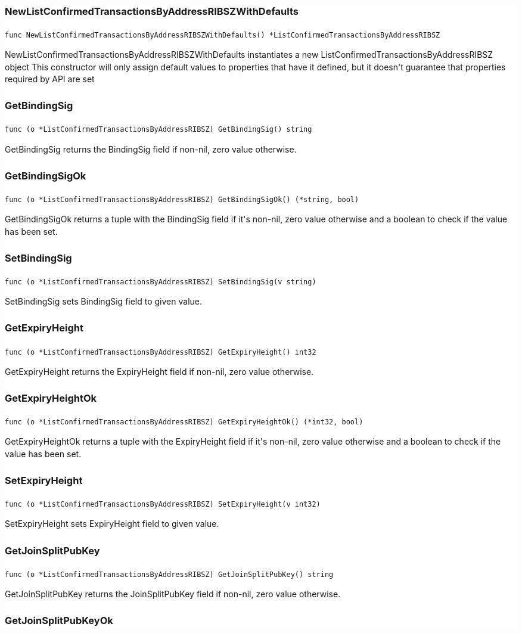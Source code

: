 ### NewListConfirmedTransactionsByAddressRIBSZWithDefaults

`func NewListConfirmedTransactionsByAddressRIBSZWithDefaults() *ListConfirmedTransactionsByAddressRIBSZ`

NewListConfirmedTransactionsByAddressRIBSZWithDefaults instantiates a new ListConfirmedTransactionsByAddressRIBSZ object
This constructor will only assign default values to properties that have it defined,
but it doesn't guarantee that properties required by API are set

### GetBindingSig

`func (o *ListConfirmedTransactionsByAddressRIBSZ) GetBindingSig() string`

GetBindingSig returns the BindingSig field if non-nil, zero value otherwise.

### GetBindingSigOk

`func (o *ListConfirmedTransactionsByAddressRIBSZ) GetBindingSigOk() (*string, bool)`

GetBindingSigOk returns a tuple with the BindingSig field if it's non-nil, zero value otherwise
and a boolean to check if the value has been set.

### SetBindingSig

`func (o *ListConfirmedTransactionsByAddressRIBSZ) SetBindingSig(v string)`

SetBindingSig sets BindingSig field to given value.


### GetExpiryHeight

`func (o *ListConfirmedTransactionsByAddressRIBSZ) GetExpiryHeight() int32`

GetExpiryHeight returns the ExpiryHeight field if non-nil, zero value otherwise.

### GetExpiryHeightOk

`func (o *ListConfirmedTransactionsByAddressRIBSZ) GetExpiryHeightOk() (*int32, bool)`

GetExpiryHeightOk returns a tuple with the ExpiryHeight field if it's non-nil, zero value otherwise
and a boolean to check if the value has been set.

### SetExpiryHeight

`func (o *ListConfirmedTransactionsByAddressRIBSZ) SetExpiryHeight(v int32)`

SetExpiryHeight sets ExpiryHeight field to given value.


### GetJoinSplitPubKey

`func (o *ListConfirmedTransactionsByAddressRIBSZ) GetJoinSplitPubKey() string`

GetJoinSplitPubKey returns the JoinSplitPubKey field if non-nil, zero value otherwise.

### GetJoinSplitPubKeyOk
